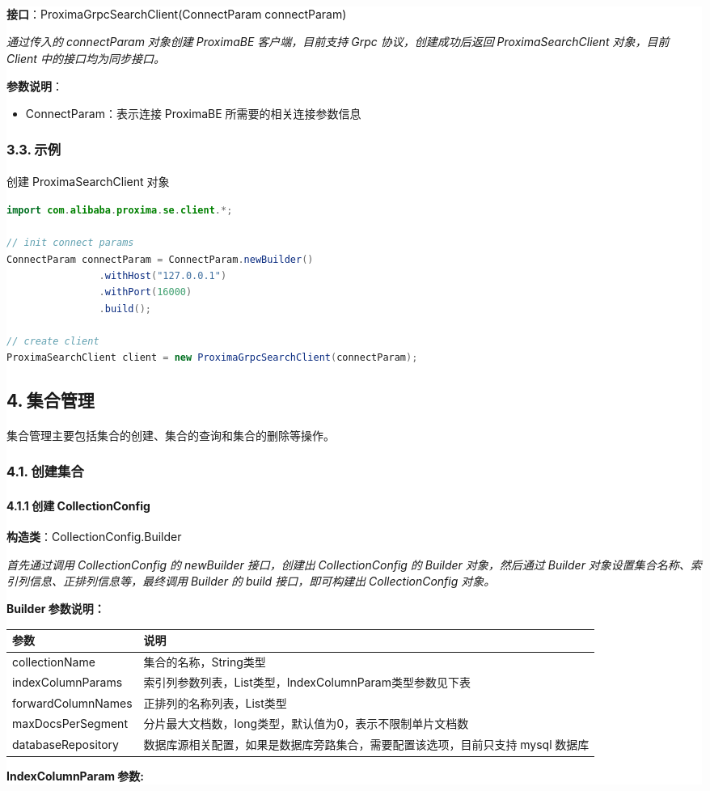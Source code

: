 **接口**：ProximaGrpcSearchClient(ConnectParam connectParam)

*通过传入的 connectParam 对象创建 ProximaBE 客户端，目前支持 Grpc 协议，创建成功后返回 ProximaSearchClient 对象，目前 Client 中的接口均为同步接口。*

**参数说明**：

- ConnectParam：表示连接 ProximaBE 所需要的相关连接参数信息

### 3.3. 示例

创建 ProximaSearchClient 对象

```java
import com.alibaba.proxima.se.client.*;

// init connect params
ConnectParam connectParam = ConnectParam.newBuilder()
                .withHost("127.0.0.1")
                .withPort(16000)
                .build();

// create client
ProximaSearchClient client = new ProximaGrpcSearchClient(connectParam);

```

## 4. 集合管理

集合管理主要包括集合的创建、集合的查询和集合的删除等操作。

### 4.1. 创建集合

#### 4.1.1 创建 CollectionConfig

**构造类**：CollectionConfig.Builder

*首先通过调用 CollectionConfig 的 newBuilder 接口，创建出 CollectionConfig 的 Builder 对象，然后通过 Builder 对象设置集合名称、索引列信息、正排列信息等，最终调用 Builder 的 build 接口，即可构建出 CollectionConfig 对象。*

**Builder 参数说明：**

| 参数   | 说明                              |
| :----- | :-------------------------------- |
|  collectionName | 集合的名称，String类型 |
| indexColumnParams | 索引列参数列表，List<IndexColumnParam>类型，IndexColumnParam类型参数见下表 |
| forwardColumnNames | 正排列的名称列表，List<String>类型 |
| maxDocsPerSegment | 分片最大文档数，long类型，默认值为0，表示不限制单片文档数 |
| databaseRepository | 数据库源相关配置，如果是数据库旁路集合，需要配置该选项，目前只支持 mysql 数据库 |

**IndexColumnParam 参数:**
